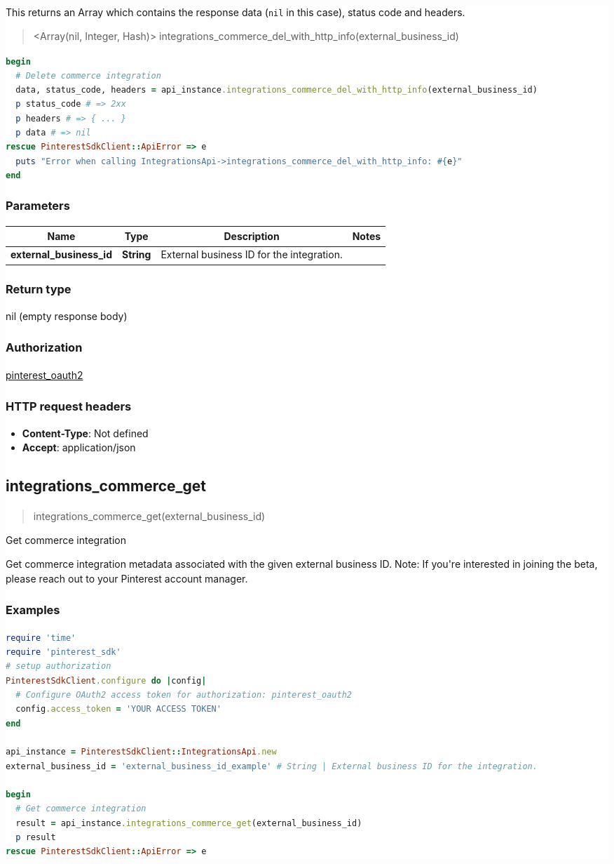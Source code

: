 This returns an Array which contains the response data (`nil` in this case), status code and headers.

> <Array(nil, Integer, Hash)> integrations_commerce_del_with_http_info(external_business_id)

```ruby
begin
  # Delete commerce integration
  data, status_code, headers = api_instance.integrations_commerce_del_with_http_info(external_business_id)
  p status_code # => 2xx
  p headers # => { ... }
  p data # => nil
rescue PinterestSdkClient::ApiError => e
  puts "Error when calling IntegrationsApi->integrations_commerce_del_with_http_info: #{e}"
end
```

### Parameters

| Name | Type | Description | Notes |
| ---- | ---- | ----------- | ----- |
| **external_business_id** | **String** | External business ID for the integration. |  |

### Return type

nil (empty response body)

### Authorization

[pinterest_oauth2](../README.md#pinterest_oauth2)

### HTTP request headers

- **Content-Type**: Not defined
- **Accept**: application/json


## integrations_commerce_get

> <IntegrationMetadata> integrations_commerce_get(external_business_id)

Get commerce integration

Get commerce integration metadata associated with the given external business ID. Note: If you're interested in joining the beta, please reach out to your Pinterest account manager.

### Examples

```ruby
require 'time'
require 'pinterest_sdk'
# setup authorization
PinterestSdkClient.configure do |config|
  # Configure OAuth2 access token for authorization: pinterest_oauth2
  config.access_token = 'YOUR ACCESS TOKEN'
end

api_instance = PinterestSdkClient::IntegrationsApi.new
external_business_id = 'external_business_id_example' # String | External business ID for the integration.

begin
  # Get commerce integration
  result = api_instance.integrations_commerce_get(external_business_id)
  p result
rescue PinterestSdkClient::ApiError => e
```
